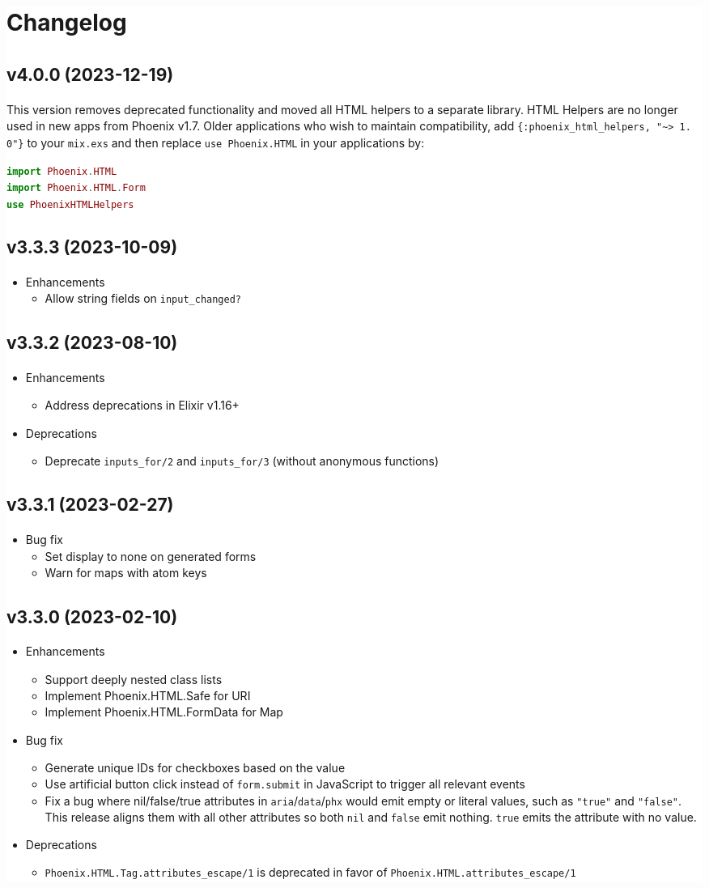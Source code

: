 # Changelog

## v4.0.0 (2023-12-19)

This version removes deprecated functionality and moved all HTML helpers to a separate library. HTML Helpers are no longer used in new apps from Phoenix v1.7. Older applications who wish to maintain compatibility, add `{:phoenix_html_helpers, "~> 1.0"}` to your `mix.exs` and then replace `use Phoenix.HTML` in your applications by:

```elixir
import Phoenix.HTML
import Phoenix.HTML.Form
use PhoenixHTMLHelpers
```

## v3.3.3 (2023-10-09)

* Enhancements
  * Allow string fields on `input_changed?`

## v3.3.2 (2023-08-10)

* Enhancements
  * Address deprecations in Elixir v1.16+

* Deprecations
  * Deprecate `inputs_for/2` and `inputs_for/3` (without anonymous functions)

## v3.3.1 (2023-02-27)

* Bug fix
  * Set display to none on generated forms
  * Warn for maps with atom keys

## v3.3.0 (2023-02-10)

* Enhancements
  * Support deeply nested class lists
  * Implement Phoenix.HTML.Safe for URI
  * Implement Phoenix.HTML.FormData for Map

* Bug fix
  * Generate unique IDs for checkboxes based on the value
  * Use artificial button click instead of `form.submit` in JavaScript to trigger all relevant events
  * Fix a bug where nil/false/true attributes in `aria`/`data`/`phx` would emit empty or literal values, such as `"true"` and `"false"`. This release aligns them with all other attributes so both `nil` and `false` emit nothing. `true` emits the attribute with no value.

* Deprecations
  * `Phoenix.HTML.Tag.attributes_escape/1` is deprecated in favor of `Phoenix.HTML.attributes_escape/1`
